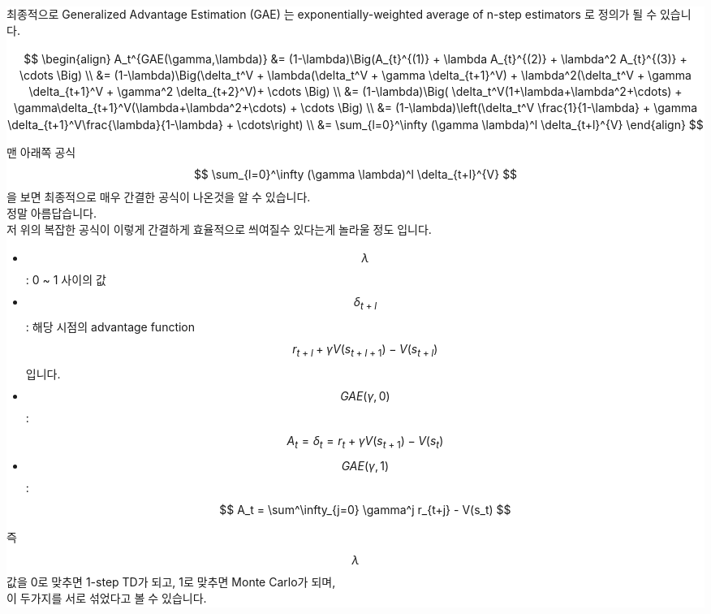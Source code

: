 
최종적으로 Generalized Advantage Estimation (GAE) 는 exponentially-weighted average of n-step estimators 로 정의가 될 수 있습니다. <br>


$$
\begin{align}
A_t^{GAE(\gamma,\lambda)} &= (1-\lambda)\Big(A_{t}^{(1)} + \lambda A_{t}^{(2)} + \lambda^2 A_{t}^{(3)} + \cdots \Big) \\
&= (1-\lambda)\Big(\delta_t^V + \lambda(\delta_t^V + \gamma \delta_{t+1}^V) + \lambda^2(\delta_t^V + \gamma \delta_{t+1}^V + \gamma^2 \delta_{t+2}^V)+ \cdots \Big)  \\
&= (1-\lambda)\Big( \delta_t^V(1+\lambda+\lambda^2+\cdots) + \gamma\delta_{t+1}^V(\lambda+\lambda^2+\cdots) + \cdots \Big) \\
&= (1-\lambda)\left(\delta_t^V \frac{1}{1-\lambda} + \gamma \delta_{t+1}^V\frac{\lambda}{1-\lambda} + \cdots\right) \\
&= \sum_{l=0}^\infty (\gamma \lambda)^l \delta_{t+l}^{V}
\end{align} $$


맨 아래쪽 공식  $$ \sum_{l=0}^\infty (\gamma \lambda)^l \delta_{t+l}^{V} $$ 을 보면 최종적으로 매우 간결한 공식이 나온것을 알 수 있습니다.<br>
정말 아름답습니다. <br>
저 위의 복잡한 공식이 이렇게 간결하게 효율적으로 씌여질수 있다는게 놀라울 정도 입니다.


* $$ \lambda $$ : 0 ~ 1 사이의 값
* $$ \delta_{t+l} $$ : 해당 시점의 advantage function $$ r_{t+l} + \gamma V(s_{t+l+1}) - V(s_{t+l}) $$ 입니다.
* $$ GAE(\gamma, 0) $$ : $$ A_t = \delta_t = r_t + \gamma V(s_{t+1}) - V(s_t) $$
* $$ GAE(\gamma, 1) $$ : $$ A_t = \sum^\infty_{j=0} \gamma^j r_{t+j} - V(s_t) $$ 

즉 $$ \lambda $$ 값을  0로 맞추면 1-step TD가 되고, 1로 맞추면 Monte Carlo가 되며, <br>
이 두가지를 서로 섞었다고 볼 수 있습니다.

